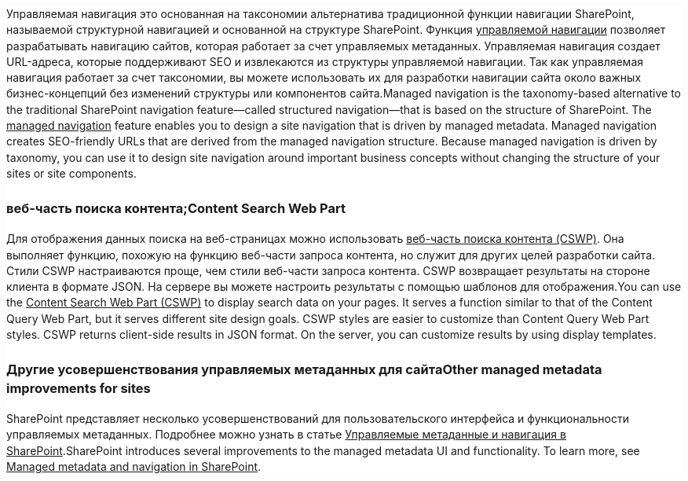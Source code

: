 <span data-ttu-id="04f06-p121">Управляемая навигация  это основанная на таксономии альтернатива традиционной функции навигации SharePoint, называемой структурной навигацией и основанной на структуре SharePoint. Функция [управляемой навигации](managed-navigation-in-sharepoint.md) позволяет разрабатывать навигацию сайтов, которая работает за счет управляемых метаданных. Управляемая навигация создает URL-адреса, которые поддерживают SEO и извлекаются из структуры управляемой навигации. Так как управляемая навигация работает за счет таксономии, вы можете использовать их для разработки навигации сайта около важных бизнес-концепций без изменений структуры или компонентов сайта.</span><span class="sxs-lookup"><span data-stu-id="04f06-p121">Managed navigation is the taxonomy-based alternative to the traditional SharePoint navigation feature—called structured navigation—that is based on the structure of SharePoint. The  [managed navigation](managed-navigation-in-sharepoint.md) feature enables you to design a site navigation that is driven by managed metadata. Managed navigation creates SEO-friendly URLs that are derived from the managed navigation structure. Because managed navigation is driven by taxonomy, you can use it to design site navigation around important business concepts without changing the structure of your sites or site components.</span></span>
  
    
    

### <a name="content-search-web-part"></a><span data-ttu-id="04f06-194">веб-часть поиска контента;</span><span class="sxs-lookup"><span data-stu-id="04f06-194">Content Search Web Part</span></span>
<span data-ttu-id="04f06-195"><a name="SP15_BuildSitesForSP2013_ContentSearchWebPart"> </a></span><span class="sxs-lookup"><span data-stu-id="04f06-195"></span></span>

<span data-ttu-id="04f06-p122">Для отображения данных поиска на веб-страницах можно использовать  [веб-часть поиска контента (CSWP)](content-search-web-part-in-sharepoint.md). Она выполняет функцию, похожую на функцию веб-части запроса контента, но служит для других целей разработки сайта. Стили CSWP настраиваются проще, чем стили веб-части запроса контента. CSWP возвращает результаты на стороне клиента в формате JSON. На сервере вы можете настроить результаты с помощью шаблонов для отображения.</span><span class="sxs-lookup"><span data-stu-id="04f06-p122">You can use the  [Content Search Web Part (CSWP)](content-search-web-part-in-sharepoint.md) to display search data on your pages. It serves a function similar to that of the Content Query Web Part, but it serves different site design goals. CSWP styles are easier to customize than Content Query Web Part styles. CSWP returns client-side results in JSON format. On the server, you can customize results by using display templates.</span></span>
  
    
    

### <a name="other-managed-metadata-improvements-for-sites"></a><span data-ttu-id="04f06-201">Другие усовершенствования управляемых метаданных для сайта</span><span class="sxs-lookup"><span data-stu-id="04f06-201">Other managed metadata improvements for sites</span></span>
<span data-ttu-id="04f06-202"><a name="SP15_BuildSitesForSP2013_ContentSearchWebPart"> </a></span><span class="sxs-lookup"><span data-stu-id="04f06-202"></span></span>

<span data-ttu-id="04f06-p123">SharePoint представляет несколько усовершенствований для пользовательского интерфейса и функциональности управляемых метаданных. Подробнее можно узнать в статье  [Управляемые метаданные и навигация в SharePoint](managed-metadata-and-navigation-in-sharepoint.md).</span><span class="sxs-lookup"><span data-stu-id="04f06-p123">SharePoint introduces several improvements to the managed metadata UI and functionality. To learn more, see  [Managed metadata and navigation in SharePoint](managed-metadata-and-navigation-in-sharepoint.md).</span></span>
  
